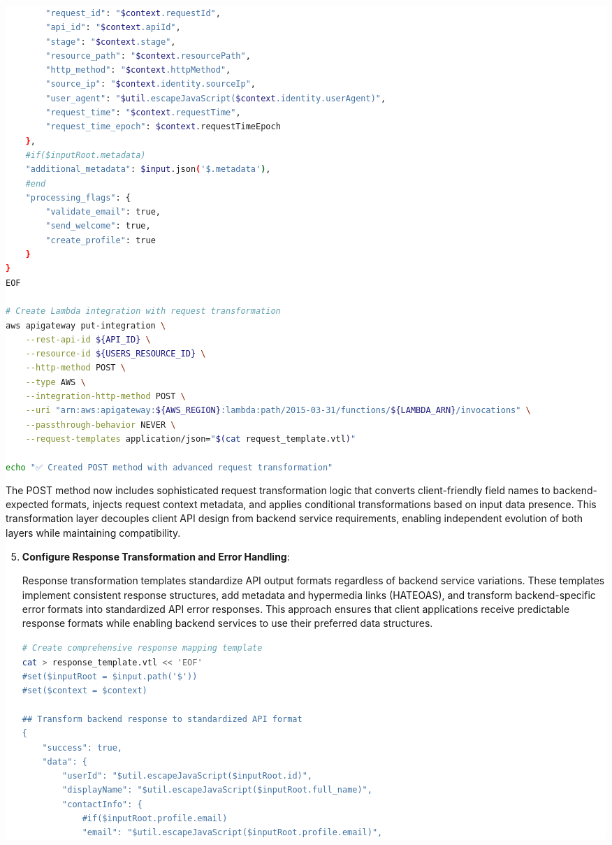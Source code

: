    ```bash
           "request_id": "$context.requestId",
           "api_id": "$context.apiId",
           "stage": "$context.stage",
           "resource_path": "$context.resourcePath",
           "http_method": "$context.httpMethod",
           "source_ip": "$context.identity.sourceIp",
           "user_agent": "$util.escapeJavaScript($context.identity.userAgent)",
           "request_time": "$context.requestTime",
           "request_time_epoch": $context.requestTimeEpoch
       },
       #if($inputRoot.metadata)
       "additional_metadata": $input.json('$.metadata'),
       #end
       "processing_flags": {
           "validate_email": true,
           "send_welcome": true,
           "create_profile": true
       }
   }
   EOF
   
   # Create Lambda integration with request transformation
   aws apigateway put-integration \
       --rest-api-id ${API_ID} \
       --resource-id ${USERS_RESOURCE_ID} \
       --http-method POST \
       --type AWS \
       --integration-http-method POST \
       --uri "arn:aws:apigateway:${AWS_REGION}:lambda:path/2015-03-31/functions/${LAMBDA_ARN}/invocations" \
       --passthrough-behavior NEVER \
       --request-templates application/json="$(cat request_template.vtl)"
   
   echo "✅ Created POST method with advanced request transformation"
   ```

   The POST method now includes sophisticated request transformation logic that converts client-friendly field names to backend-expected formats, injects request context metadata, and applies conditional transformations based on input data presence. This transformation layer decouples client API design from backend service requirements, enabling independent evolution of both layers while maintaining compatibility.

5. **Configure Response Transformation and Error Handling**:

   Response transformation templates standardize API output formats regardless of backend service variations. These templates implement consistent response structures, add metadata and hypermedia links (HATEOAS), and transform backend-specific error formats into standardized API error responses. This approach ensures that client applications receive predictable response formats while enabling backend services to use their preferred data structures.

   ```bash
   # Create comprehensive response mapping template
   cat > response_template.vtl << 'EOF'
   #set($inputRoot = $input.path('$'))
   #set($context = $context)
   
   ## Transform backend response to standardized API format
   {
       "success": true,
       "data": {
           "userId": "$util.escapeJavaScript($inputRoot.id)",
           "displayName": "$util.escapeJavaScript($inputRoot.full_name)",
           "contactInfo": {
               #if($inputRoot.profile.email)
               "email": "$util.escapeJavaScript($inputRoot.profile.email)",
   ```